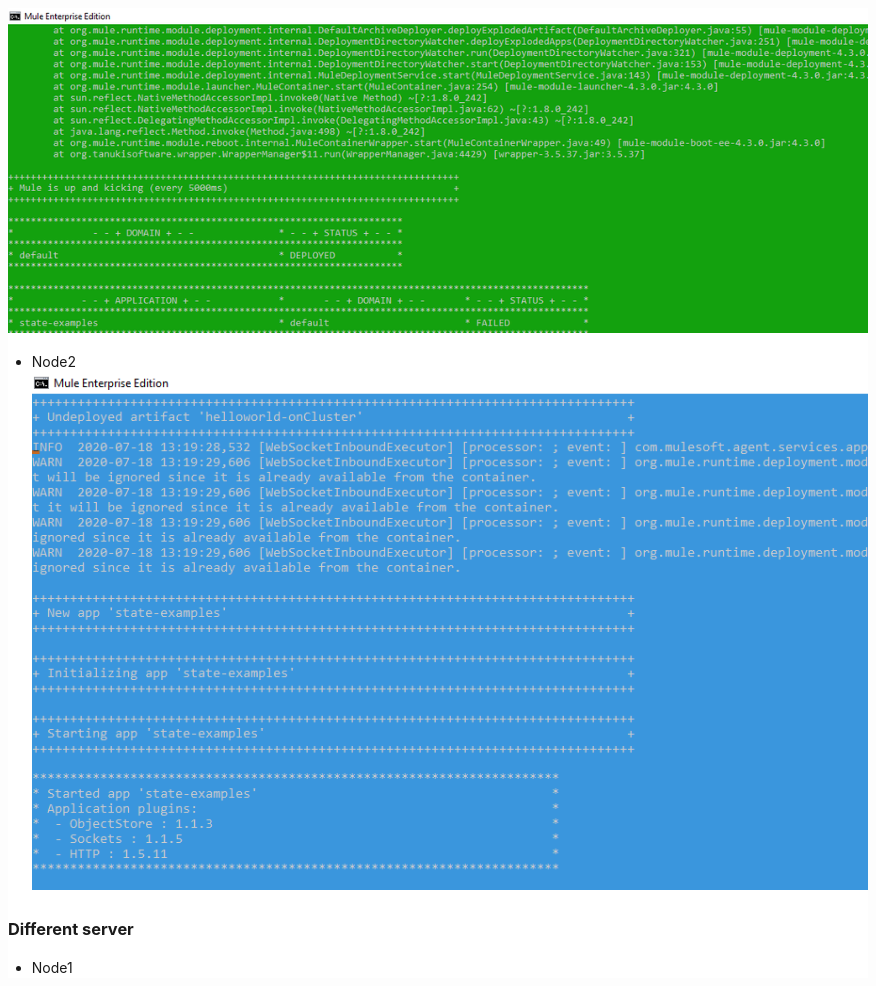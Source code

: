 ![](/.attachments/object-store/mycluster-node1-laptop.PNG)

- Node2
![](/.attachments/object-store/mycluster-node2-laptop.PNG)

### Different server
- Node1 
